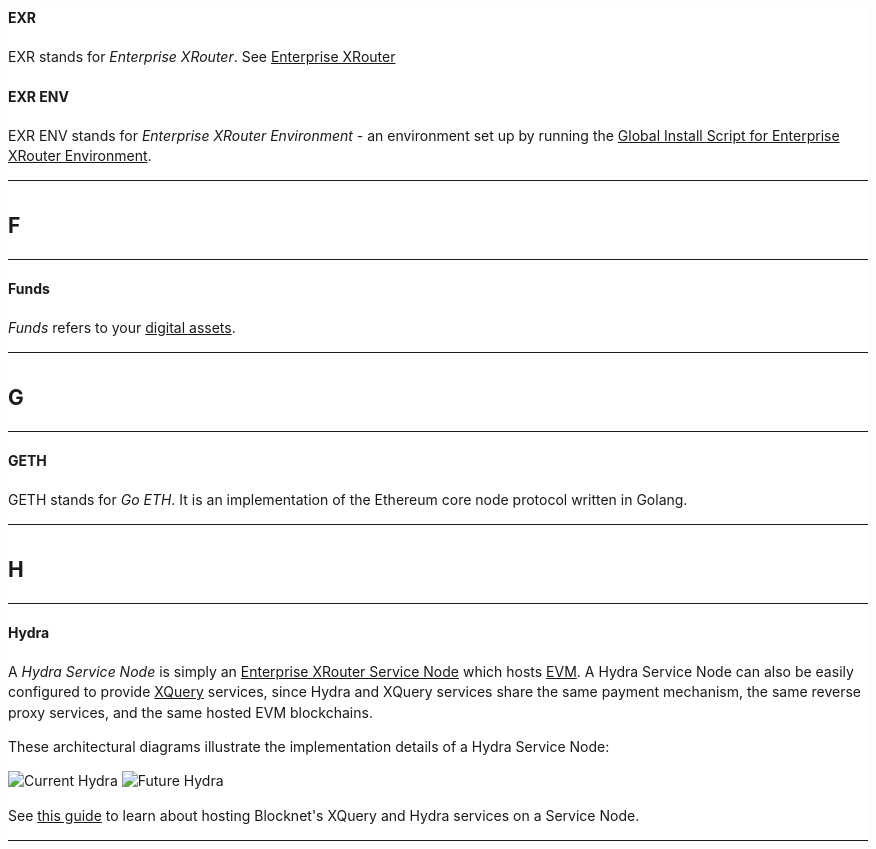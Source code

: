 #### EXR 
EXR stands for *Enterprise XRouter*. See [Enterprise XRouter](#enterprise-xrouter) 

#### EXR ENV
EXR ENV stands for *Enterprise XRouter Environment* - an environment
set up by running the [Global Install Script for Enterprise XRouter Environment](/service-nodes/setup/#run-global-install-script-for-enterprise-xrouter-environment).

---

## F

---

#### Funds
*Funds* refers to your [digital assets](#digital-asset).



---

## G

---

#### GETH
GETH stands for *Go ETH*. It is an implementation of the Ethereum
core node protocol written in Golang.


---

## H

---

#### Hydra
A *Hydra Service Node* is simply an [Enterprise XRouter Service Node](#enterprise-xrouter) which
hosts [EVM](#evm). A Hydra Service Node can also be easily configured to provide
[XQuery](#indexer) services, since Hydra and XQuery services share the
same payment mechanism, the same reverse proxy services, and the same
hosted EVM blockchains.

These architectural diagrams illustrate the implementation
details of a Hydra Service Node:

![Current Hydra](/img/resources/current-hydra.png) 
![Future Hydra](/img/resources/future-hydra.png) 

See [this guide](/service-nodes/setup/#service-node-setup) to learn about
hosting Blocknet's XQuery and Hydra services on a Service Node.

---